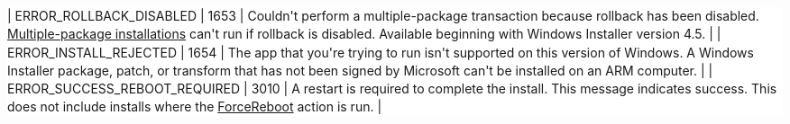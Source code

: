 | ERROR\_ROLLBACK\_DISABLED                  | 1653  | Couldn't perform a multiple-package transaction because rollback has been disabled. [Multiple-package installations](multiple-package-installations.md) can't run if rollback is disabled. Available beginning with Windows Installer version 4.5.   |
| ERROR\_INSTALL\_REJECTED                   | 1654  | The app that you're trying to run isn't supported on this version of Windows. A Windows Installer package, patch, or transform that has not been signed by Microsoft can't be installed on an ARM computer.    |
| ERROR\_SUCCESS\_REBOOT\_REQUIRED           | 3010  | A restart is required to complete the install. This message indicates success. This does not include installs where the [ForceReboot](forcereboot-action.md) action is run.     |


